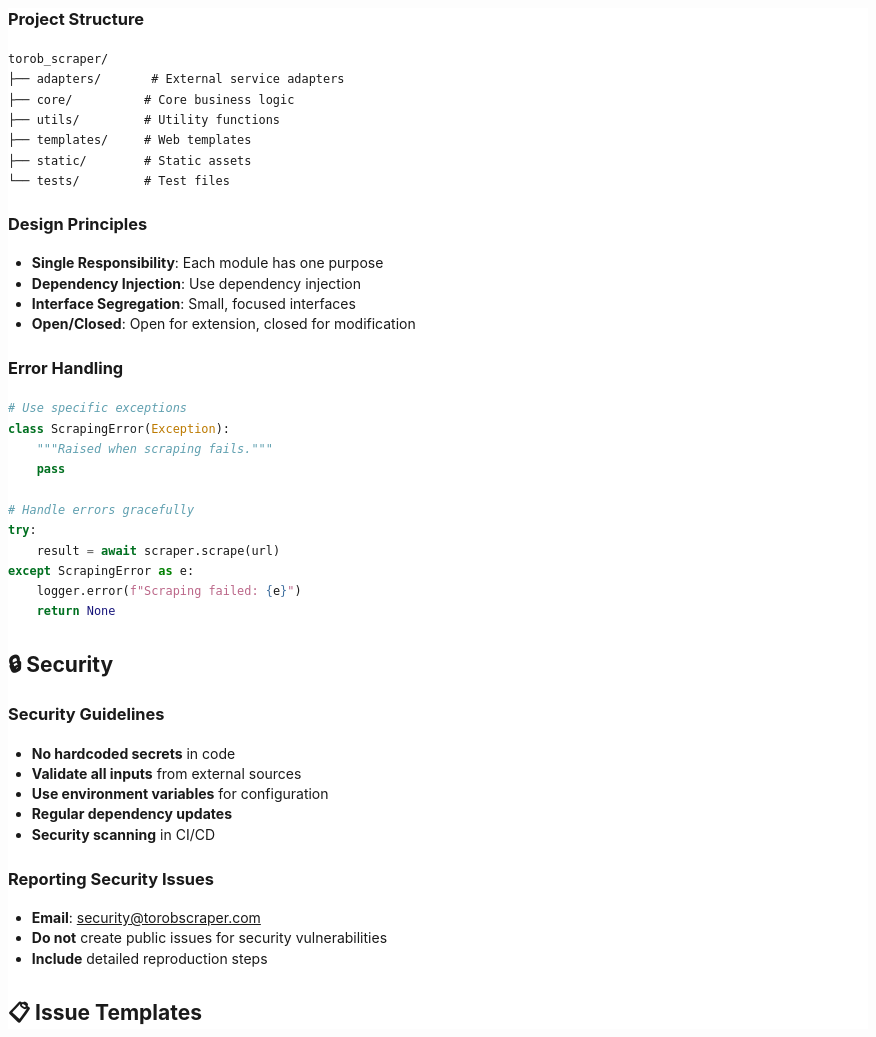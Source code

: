 ### **Project Structure**

```
torob_scraper/
├── adapters/       # External service adapters
├── core/          # Core business logic
├── utils/         # Utility functions
├── templates/     # Web templates
├── static/        # Static assets
└── tests/         # Test files
```

### **Design Principles**

- **Single Responsibility**: Each module has one purpose
- **Dependency Injection**: Use dependency injection
- **Interface Segregation**: Small, focused interfaces
- **Open/Closed**: Open for extension, closed for modification

### **Error Handling**

```python
# Use specific exceptions
class ScrapingError(Exception):
    """Raised when scraping fails."""
    pass

# Handle errors gracefully
try:
    result = await scraper.scrape(url)
except ScrapingError as e:
    logger.error(f"Scraping failed: {e}")
    return None
```

## 🔒 Security

### **Security Guidelines**

- **No hardcoded secrets** in code
- **Validate all inputs** from external sources
- **Use environment variables** for configuration
- **Regular dependency updates**
- **Security scanning** in CI/CD

### **Reporting Security Issues**

- **Email**: security@torobscraper.com
- **Do not** create public issues for security vulnerabilities
- **Include** detailed reproduction steps

## 📋 Issue Templates
